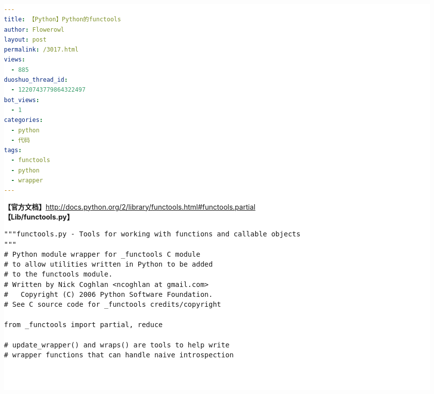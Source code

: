 ```yaml
---
title: 【Python】Python的functools
author: Flowerowl
layout: post
permalink: /3017.html
views:
  - 885
duoshuo_thread_id:
  - 1220743779864322497
bot_views:
  - 1
categories:
  - python
  - 代码
tags:
  - functools
  - python
  - wrapper
---
```

**【官方文档】**<a href="http://docs.python.org/2/library/functools.html#functools.partial" target="_blank">http://docs.python.org/2/library/functools.html#functools.partial</a>  
**【Lib/functools.py】**

<pre class="brush:applescript">"""functools.py - Tools for working with functions and callable objects
"""
# Python module wrapper for _functools C module
# to allow utilities written in Python to be added
# to the functools module.
# Written by Nick Coghlan &lt;ncoghlan at gmail.com&gt;
#   Copyright (C) 2006 Python Software Foundation.
# See C source code for _functools credits/copyright

from _functools import partial, reduce

# update_wrapper() and wraps() are tools to help write
# wrapper functions that can handle naive introspection
